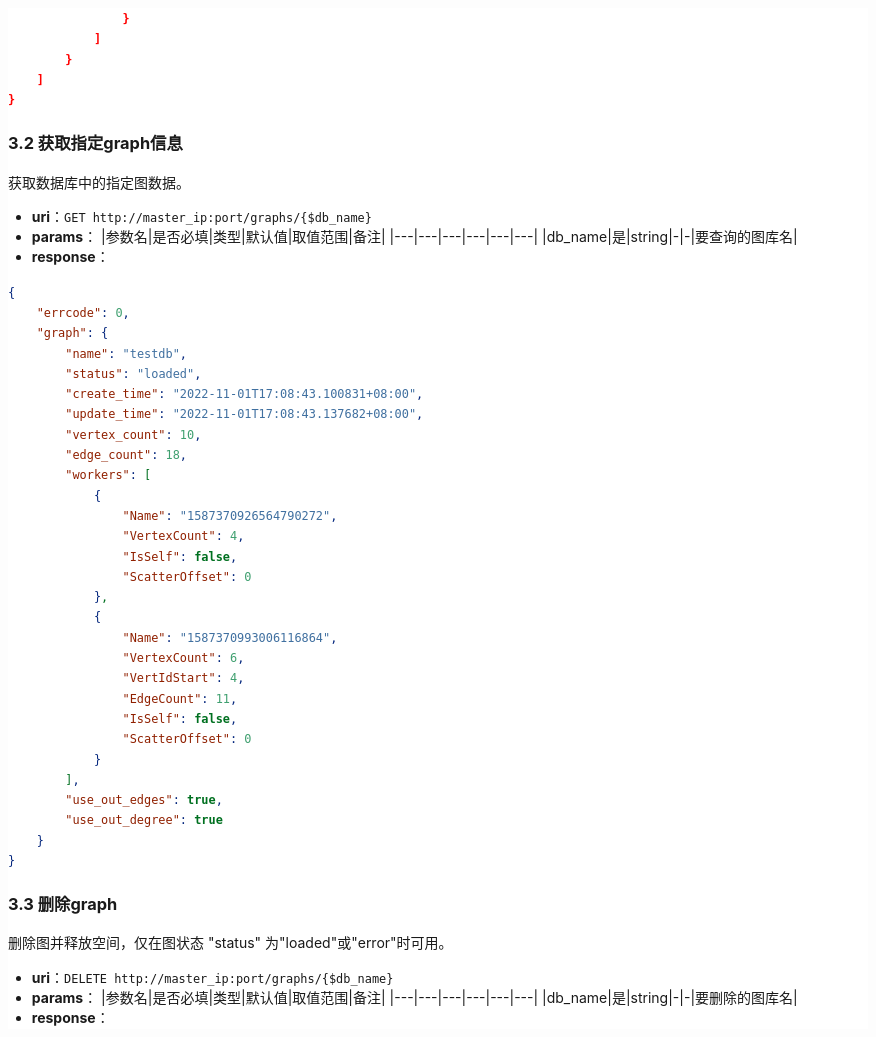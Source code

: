 ```json
                }
            ]
        }
    ]
}
```

### 3.2 获取指定graph信息 

获取数据库中的指定图数据。 

*   **uri**：`GET http://master_ip:port/graphs/{$db_name}` 
*   **params**： |参数名|是否必填|类型|默认值|取值范围|备注| |---|---|---|---|---|---| |db\_name|是|string|-|-|要查询的图库名| 
*   **response**： 

```json
{
    "errcode": 0,
    "graph": {
        "name": "testdb",
        "status": "loaded",
        "create_time": "2022-11-01T17:08:43.100831+08:00",
        "update_time": "2022-11-01T17:08:43.137682+08:00",
        "vertex_count": 10,
        "edge_count": 18,
        "workers": [
            {
                "Name": "1587370926564790272",
                "VertexCount": 4,
                "IsSelf": false,
                "ScatterOffset": 0
            },
            {
                "Name": "1587370993006116864",
                "VertexCount": 6,
                "VertIdStart": 4,
                "EdgeCount": 11,
                "IsSelf": false,
                "ScatterOffset": 0
            }
        ],
        "use_out_edges": true,
        "use_out_degree": true
    }
}
```

### 3.3 删除graph 

删除图并释放空间，仅在图状态 "status" 为"loaded"或"error"时可用。 

*   **uri**：`DELETE http://master_ip:port/graphs/{$db_name}` 
*   **params**： |参数名|是否必填|类型|默认值|取值范围|备注| |---|---|---|---|---|---| |db\_name|是|string|-|-|要删除的图库名| 
*   **response**： 
